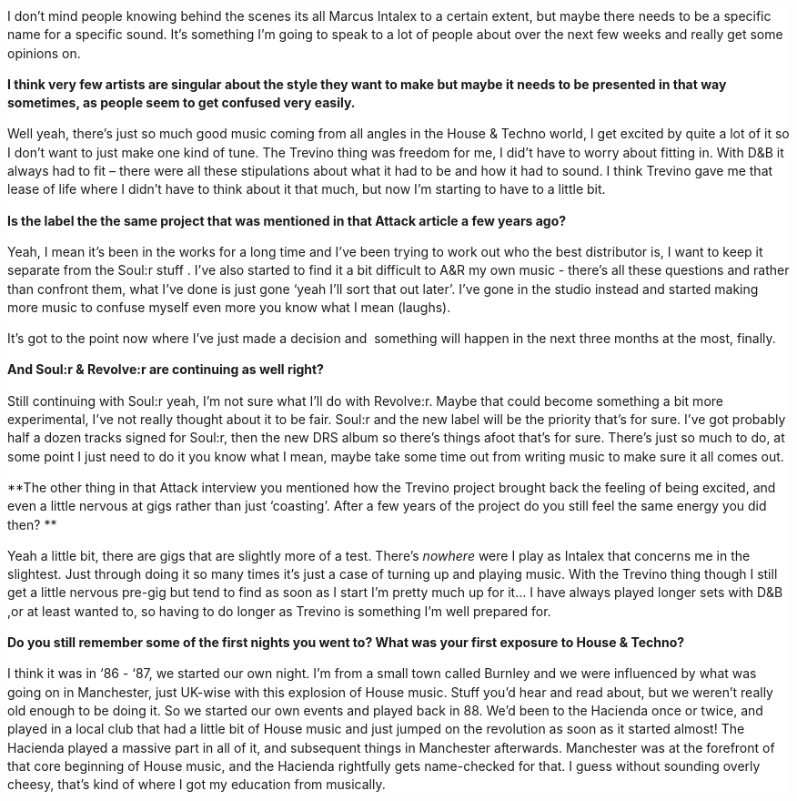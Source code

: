 I don’t mind people knowing behind the scenes its all Marcus Intalex to a certain extent, but maybe there needs to be a specific name for a specific sound. It’s something I’m going to speak to a lot of people about over the next few weeks and really get some opinions on.

**I think very few artists are singular about the style they want to make but maybe it needs to be presented in that way sometimes, as people seem to get confused very easily.**

Well yeah, there’s just so much good music coming from all angles in the House & Techno world, I get excited by quite a lot of it so I don’t want to just make one kind of tune. The Trevino thing was freedom for me, I did’t have to worry about fitting in. With D&B it always had to fit – there were all these stipulations about what it had to be and how it had to sound. I think Trevino gave me that lease of life where I didn’t have to think about it that much, but now I’m starting to have to a little bit. 

**Is the label the the same project that was mentioned in that Attack article a few years ago?**

Yeah, I mean it’s been in the works for a long time and I’ve been trying to work out who the best distributor is, I want to keep it separate from the Soul:r stuff . I’ve also started to find it a bit difficult to A&R my own music - there’s all these questions and rather than confront them, what I’ve done is just gone ‘yeah I’ll sort that out later’. I’ve gone in the studio instead and started making more music to confuse myself even more you know what I mean (laughs).

It’s got to the point now where I’ve just made a decision and  something will happen in the next three months at the most, finally.

**And Soul:r & Revolve:r are continuing as well right?**

Still continuing with Soul:r yeah, I’m not sure what I’ll do with Revolve:r. Maybe that could become something a bit more experimental, I’ve not really thought about it to be fair. Soul:r and the new label will be the priority that’s for sure. I’ve got probably half a dozen tracks signed for Soul:r, then the new DRS album so there’s things afoot that’s for sure. There’s just so much to do, at some point I just need to do it you know what I mean, maybe take some time out from writing music to make sure it all comes out. 

**The other thing in that Attack interview you mentioned how the Trevino project brought back the feeling of being excited, and even a little nervous at gigs rather than just ‘coasting’. After a few years of the project do you still feel the same energy you did then? **

Yeah a little bit, there are gigs that are slightly more of a test. There’s _nowhere_ were I play as Intalex that concerns me in the slightest. Just through doing it so many times it’s just a case of turning up and playing music. With the Trevino thing though I still get a little nervous pre-gig but tend to find as soon as I start I’m pretty much up for it… I have always played longer sets with D&B ,or at least wanted to, so having to do longer as Trevino is something I’m well prepared for.

**Do you still remember some of the first nights you went to? What was your first exposure to House & Techno?**

I think it was in &#8216;86 - &#8216;87, we started our own night. I&#8217;m from a small town called Burnley and we were influenced by what was going on in Manchester, just UK-wise with this explosion of House music. Stuff you&#8217;d hear and read about, but we weren&#8217;t really old enough to be doing it. So we started our own events and played back in 88. We&#8217;d been to the Hacienda once or twice, and played in a local club that had a little bit of House music and just jumped on the revolution as soon as it started almost! The Hacienda played a massive part in all of it, and subsequent things in Manchester afterwards. Manchester was at the forefront of that core beginning of House music, and the Hacienda rightfully gets name-checked for that. I guess without sounding overly cheesy, that&#8217;s kind of where I got my education from musically. 
